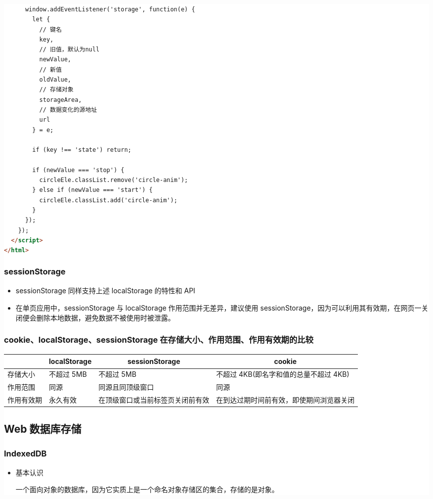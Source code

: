    ```Html
         window.addEventListener('storage', function(e) {
           let {
             // 键名
             key,
             // 旧值，默认为null
             newValue,
             // 新值
             oldValue,
             // 存储对象
             storageArea,
             // 数据变化的源地址
             url
           } = e;

           if (key !== 'state') return;

           if (newValue === 'stop') {
             circleEle.classList.remove('circle-anim');
           } else if (newValue === 'start') {
             circleEle.classList.add('circle-anim');
           }
         });
       });
     </script>
   </html>
   ```

### sessionStorage

- sessionStorage 同样支持上述 localStorage 的特性和 API

- 在单页应用中，sessionStorage 与 localStorage 作用范围并无差异，建议使用 sessionStorage，因为可以利用其有效期，在网页一关闭便会删除本地数据，避免数据不被使用时被泄露。

### cookie、localStorage、sessionStorage 在存储大小、作用范围、作用有效期的比较

|            | localStorage | sessionStorage                   | cookie                                   |
| ---------- | ------------ | -------------------------------- | ---------------------------------------- |
| 存储大小   | 不超过 5MB   | 不超过 5MB                       | 不超过 4KB(即名字和值的总量不超过 4KB)   |
| 作用范围   | 同源         | 同源且同顶级窗口                 | 同源                                     |
| 作用有效期 | 永久有效     | 在顶级窗口或当前标签页关闭前有效 | 在到达过期时间前有效，即使期间浏览器关闭 |

## Web 数据库存储

### IndexedDB

- 基本认识

  一个面向对象的数据库，因为它实质上是一个命名对象存储区的集合，存储的是对象。
